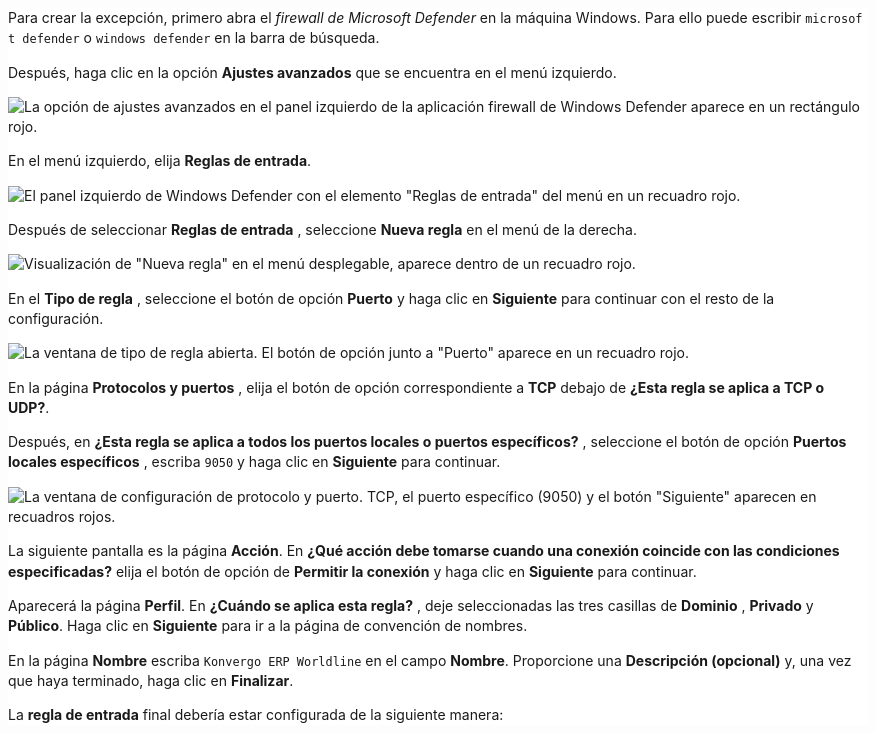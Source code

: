 Para crear la excepción, primero abra el _firewall de Microsoft Defender_ en
la máquina Windows. Para ello puede escribir `microsoft defender` o `windows
defender` en la barra de búsqueda.

Después, haga clic en la opción **Ajustes avanzados** que se encuentra en el
menú izquierdo.

![La opción de ajustes avanzados en el panel izquierdo de la aplicación
firewall de Windows Defender aparece en un rectángulo
rojo.](../../../../_images/advanced-settings.png)

En el menú izquierdo, elija **Reglas de entrada**.

![El panel izquierdo de Windows Defender con el elemento "Reglas de entrada"
del menú en un recuadro rojo.](../../../../_images/inbound-rules.png)

Después de seleccionar **Reglas de entrada** , seleccione **Nueva regla** en
el menú de la derecha.

![Visualización de "Nueva regla" en el menú desplegable, aparece dentro de un
recuadro rojo.](../../../../_images/new-rule.png)

En el **Tipo de regla** , seleccione el botón de opción **Puerto** y haga clic
en **Siguiente** para continuar con el resto de la configuración.

![La ventana de tipo de regla abierta. El botón de opción junto a "Puerto"
aparece en un recuadro rojo.](../../../../_images/radio-port.png)

En la página **Protocolos y puertos** , elija el botón de opción
correspondiente a **TCP** debajo de **¿Esta regla se aplica a TCP o UDP?**.

Después, en **¿Esta regla se aplica a todos los puertos locales o puertos
específicos?** , seleccione el botón de opción **Puertos locales específicos**
, escriba `9050` y haga clic en **Siguiente** para continuar.

![La ventana de configuración de protocolo y puerto. TCP, el puerto específico
\(9050\) y el botón "Siguiente" aparecen en recuadros
rojos.](../../../../_images/protocol-port.png)

La siguiente pantalla es la página **Acción**. En **¿Qué acción debe tomarse
cuando una conexión coincide con las condiciones especificadas?** elija el
botón de opción de **Permitir la conexión** y haga clic en **Siguiente** para
continuar.

Aparecerá la página **Perfil**. En **¿Cuándo se aplica esta regla?** , deje
seleccionadas las tres casillas de **Dominio** , **Privado** y **Público**.
Haga clic en **Siguiente** para ir a la página de convención de nombres.

En la página **Nombre** escriba `Konvergo ERP Worldline` en el campo **Nombre**.
Proporcione una **Descripción (opcional)** y, una vez que haya terminado, haga
clic en **Finalizar**.

La **regla de entrada** final debería estar configurada de la siguiente
manera:

